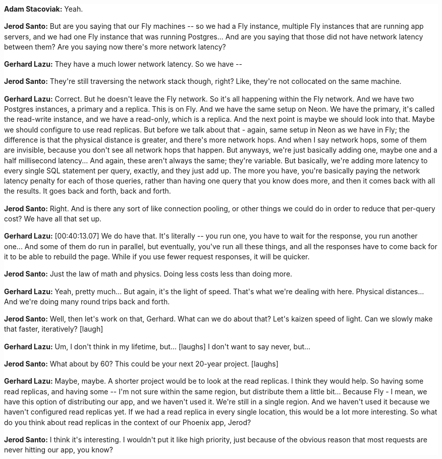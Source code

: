 **Adam Stacoviak:** Yeah.

**Jerod Santo:** But are you saying that our Fly machines -- so we had a Fly instance, multiple Fly instances that are running app servers, and we had one Fly instance that was running Postgres... And are you saying that those did not have network latency between them? Are you saying now there's more network latency?

**Gerhard Lazu:** They have a much lower network latency. So we have --

**Jerod Santo:** They're still traversing the network stack though, right? Like, they're not collocated on the same machine.

**Gerhard Lazu:** Correct. But he doesn't leave the Fly network. So it's all happening within the Fly network. And we have two Postgres instances, a primary and a replica. This is on Fly. And we have the same setup on Neon. We have the primary, it's called the read-write instance, and we have a read-only, which is a replica. And the next point is maybe we should look into that. Maybe we should configure to use read replicas. But before we talk about that - again, same setup in Neon as we have in Fly; the difference is that the physical distance is greater, and there's more network hops. And when I say network hops, some of them are invisible, because you don't see all network hops that happen. But anyways, we're just basically adding one, maybe one and a half millisecond latency... And again, these aren't always the same; they're variable. But basically, we're adding more latency to every single SQL statement per query, exactly, and they just add up. The more you have, you're basically paying the network latency penalty for each of those queries, rather than having one query that you know does more, and then it comes back with all the results. It goes back and forth, back and forth.

**Jerod Santo:** Right. And is there any sort of like connection pooling, or other things we could do in order to reduce that per-query cost? We have all that set up.

**Gerhard Lazu:** \[00:40:13.07\] We do have that. It's literally -- you run one, you have to wait for the response, you run another one... And some of them do run in parallel, but eventually, you've run all these things, and all the responses have to come back for it to be able to rebuild the page. While if you use fewer request responses, it will be quicker.

**Jerod Santo:** Just the law of math and physics. Doing less costs less than doing more.

**Gerhard Lazu:** Yeah, pretty much... But again, it's the light of speed. That's what we're dealing with here. Physical distances... And we're doing many round trips back and forth.

**Jerod Santo:** Well, then let's work on that, Gerhard. What can we do about that? Let's kaizen speed of light. Can we slowly make that faster, iteratively? \[laugh\]

**Gerhard Lazu:** Um, I don't think in my lifetime, but... \[laughs\] I don't want to say never, but...

**Jerod Santo:** What about by 60? This could be your next 20-year project. \[laughs\]

**Gerhard Lazu:** Maybe, maybe. A shorter project would be to look at the read replicas. I think they would help. So having some read replicas, and having some -- I'm not sure within the same region, but distribute them a little bit... Because Fly - I mean, we have this option of distributing our app, and we haven't used it. We're still in a single region. And we haven't used it because we haven't configured read replicas yet. If we had a read replica in every single location, this would be a lot more interesting. So what do you think about read replicas in the context of our Phoenix app, Jerod?

**Jerod Santo:** I think it's interesting. I wouldn't put it like high priority, just because of the obvious reason that most requests are never hitting our app, you know?
